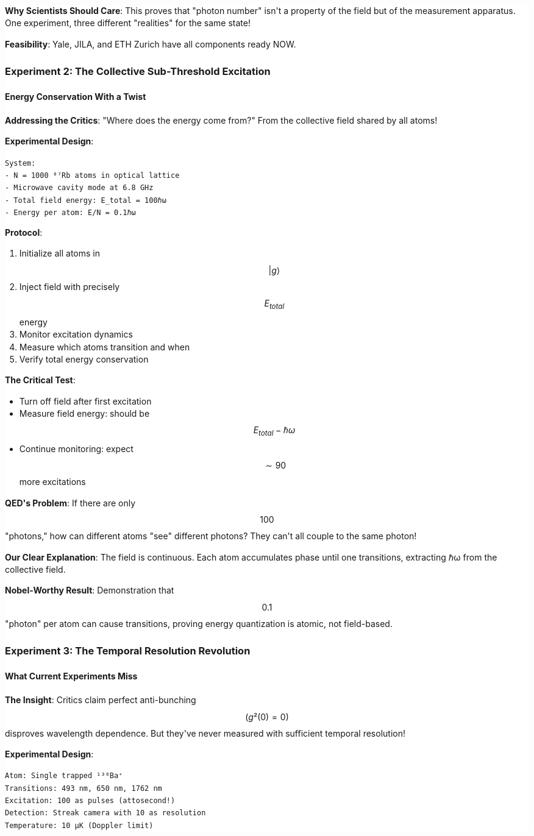 **Why Scientists Should Care**: This proves that "photon number" isn't a property of the field but of the measurement apparatus. One experiment, three different "realities" for the same state!

**Feasibility**: Yale, JILA, and ETH Zurich have all components ready NOW.

### Experiment 2: The Collective Sub-Threshold Excitation

#### Energy Conservation With a Twist

**Addressing the Critics**: "Where does the energy come from?" From the collective field shared by all atoms!

**Experimental Design**:

```
System: 
- N = 1000 ⁸⁷Rb atoms in optical lattice
- Microwave cavity mode at 6.8 GHz
- Total field energy: E_total = 100ℏω
- Energy per atom: E/N = 0.1ℏω
```

**Protocol**:

1. Initialize all atoms in $$|g⟩$$
2. Inject field with precisely $$E_{total}$$ energy
3. Monitor excitation dynamics
4. Measure which atoms transition and when
5. Verify total energy conservation

**The Critical Test**:

* Turn off field after first excitation
* Measure field energy: should be $$E_{total} - ℏω$$
* Continue monitoring: expect $$\sim90$$ more excitations

**QED's Problem**: If there are only $$100$$ "photons," how can different atoms "see" different photons? They can't all couple to the same photon!

**Our Clear Explanation**: The field is continuous. Each atom accumulates phase until one transitions, extracting ℏω from the collective field.

**Nobel-Worthy Result**: Demonstration that $$0.1$$ "photon" per atom can cause transitions, proving energy quantization is atomic, not field-based.

### Experiment 3: The Temporal Resolution Revolution

#### What Current Experiments Miss

**The Insight**: Critics claim perfect anti-bunching $$(g²(0) = 0)$$ disproves wavelength dependence. But they've never measured with sufficient temporal resolution!

**Experimental Design**:

```
Atom: Single trapped ¹³⁸Ba⁺
Transitions: 493 nm, 650 nm, 1762 nm
Excitation: 100 as pulses (attosecond!)
Detection: Streak camera with 10 as resolution
Temperature: 10 μK (Doppler limit)
```
